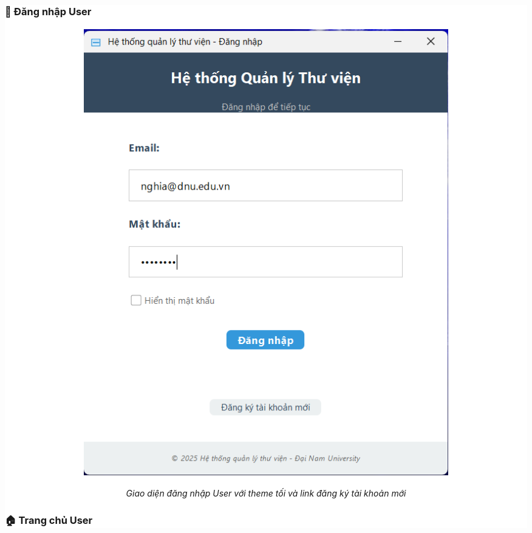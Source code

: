 ### 🔐 Đăng nhập User

<div align="center">
  <img src="docs/projects/anhduan/dangnhapuser.png" width="600"/>
  <p><em>Giao diện đăng nhập User với theme tối và link đăng ký tài khoản mới</em></p>
</div>

### 🏠 Trang chủ User

<div align="center">